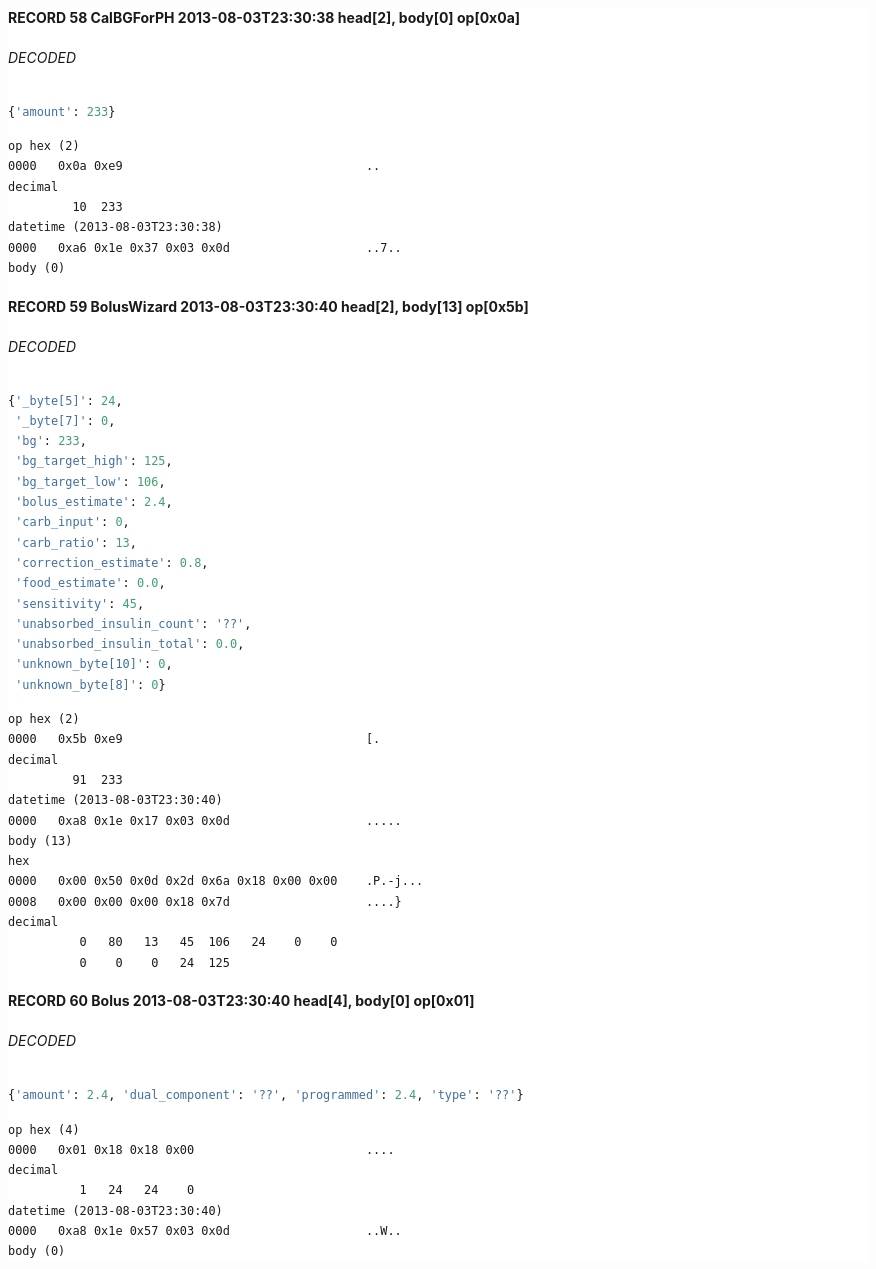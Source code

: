 #### RECORD 58 CalBGForPH 2013-08-03T23:30:38 head[2], body[0] op[0x0a]
###### DECODED
```python
{'amount': 233}
```
    op hex (2)
    0000   0x0a 0xe9                                  ..
    decimal
             10  233
    datetime (2013-08-03T23:30:38)
    0000   0xa6 0x1e 0x37 0x03 0x0d                   ..7..
    body (0)

#### RECORD 59 BolusWizard 2013-08-03T23:30:40 head[2], body[13] op[0x5b]
###### DECODED
```python
{'_byte[5]': 24,
 '_byte[7]': 0,
 'bg': 233,
 'bg_target_high': 125,
 'bg_target_low': 106,
 'bolus_estimate': 2.4,
 'carb_input': 0,
 'carb_ratio': 13,
 'correction_estimate': 0.8,
 'food_estimate': 0.0,
 'sensitivity': 45,
 'unabsorbed_insulin_count': '??',
 'unabsorbed_insulin_total': 0.0,
 'unknown_byte[10]': 0,
 'unknown_byte[8]': 0}
```
    op hex (2)
    0000   0x5b 0xe9                                  [.
    decimal
             91  233
    datetime (2013-08-03T23:30:40)
    0000   0xa8 0x1e 0x17 0x03 0x0d                   .....
    body (13)
    hex
    0000   0x00 0x50 0x0d 0x2d 0x6a 0x18 0x00 0x00    .P.-j...
    0008   0x00 0x00 0x00 0x18 0x7d                   ....}
    decimal
              0   80   13   45  106   24    0    0
              0    0    0   24  125

#### RECORD 60 Bolus 2013-08-03T23:30:40 head[4], body[0] op[0x01]
###### DECODED
```python
{'amount': 2.4, 'dual_component': '??', 'programmed': 2.4, 'type': '??'}
```
    op hex (4)
    0000   0x01 0x18 0x18 0x00                        ....
    decimal
              1   24   24    0
    datetime (2013-08-03T23:30:40)
    0000   0xa8 0x1e 0x57 0x03 0x0d                   ..W..
    body (0)
